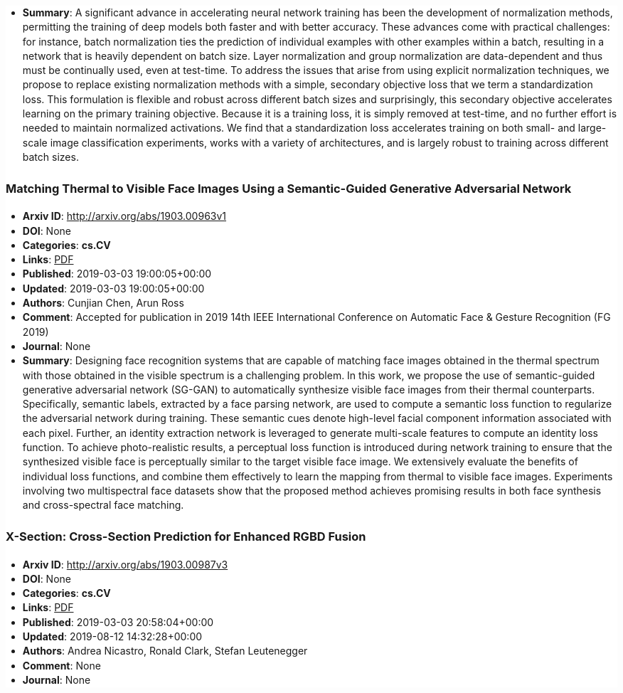 - **Summary**: A significant advance in accelerating neural network training has been the development of normalization methods, permitting the training of deep models both faster and with better accuracy. These advances come with practical challenges: for instance, batch normalization ties the prediction of individual examples with other examples within a batch, resulting in a network that is heavily dependent on batch size. Layer normalization and group normalization are data-dependent and thus must be continually used, even at test-time. To address the issues that arise from using explicit normalization techniques, we propose to replace existing normalization methods with a simple, secondary objective loss that we term a standardization loss. This formulation is flexible and robust across different batch sizes and surprisingly, this secondary objective accelerates learning on the primary training objective. Because it is a training loss, it is simply removed at test-time, and no further effort is needed to maintain normalized activations. We find that a standardization loss accelerates training on both small- and large-scale image classification experiments, works with a variety of architectures, and is largely robust to training across different batch sizes.



### Matching Thermal to Visible Face Images Using a Semantic-Guided Generative Adversarial Network
- **Arxiv ID**: http://arxiv.org/abs/1903.00963v1
- **DOI**: None
- **Categories**: **cs.CV**
- **Links**: [PDF](http://arxiv.org/pdf/1903.00963v1)
- **Published**: 2019-03-03 19:00:05+00:00
- **Updated**: 2019-03-03 19:00:05+00:00
- **Authors**: Cunjian Chen, Arun Ross
- **Comment**: Accepted for publication in 2019 14th IEEE International Conference
  on Automatic Face & Gesture Recognition (FG 2019)
- **Journal**: None
- **Summary**: Designing face recognition systems that are capable of matching face images obtained in the thermal spectrum with those obtained in the visible spectrum is a challenging problem. In this work, we propose the use of semantic-guided generative adversarial network (SG-GAN) to automatically synthesize visible face images from their thermal counterparts. Specifically, semantic labels, extracted by a face parsing network, are used to compute a semantic loss function to regularize the adversarial network during training. These semantic cues denote high-level facial component information associated with each pixel. Further, an identity extraction network is leveraged to generate multi-scale features to compute an identity loss function. To achieve photo-realistic results, a perceptual loss function is introduced during network training to ensure that the synthesized visible face is perceptually similar to the target visible face image. We extensively evaluate the benefits of individual loss functions, and combine them effectively to learn the mapping from thermal to visible face images. Experiments involving two multispectral face datasets show that the proposed method achieves promising results in both face synthesis and cross-spectral face matching.



### X-Section: Cross-Section Prediction for Enhanced RGBD Fusion
- **Arxiv ID**: http://arxiv.org/abs/1903.00987v3
- **DOI**: None
- **Categories**: **cs.CV**
- **Links**: [PDF](http://arxiv.org/pdf/1903.00987v3)
- **Published**: 2019-03-03 20:58:04+00:00
- **Updated**: 2019-08-12 14:32:28+00:00
- **Authors**: Andrea Nicastro, Ronald Clark, Stefan Leutenegger
- **Comment**: None
- **Journal**: None